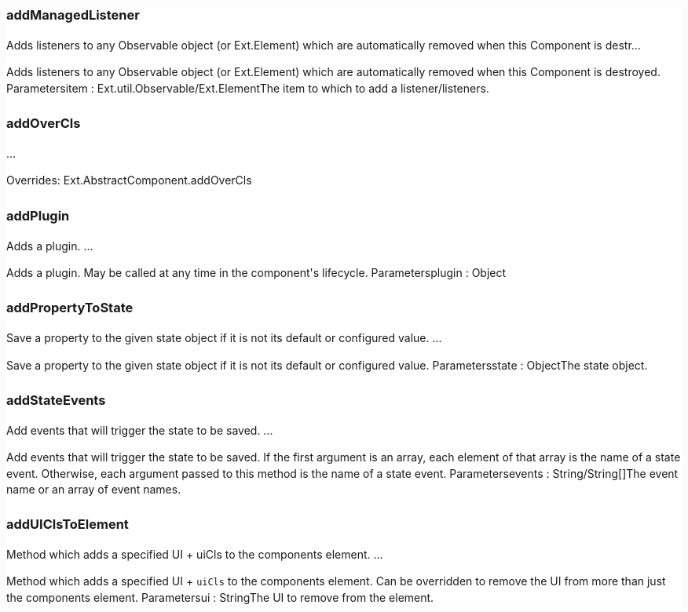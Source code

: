 
### addManagedListener

Adds listeners to any Observable object (or Ext.Element) which are automatically removed when this Component is
destr...

Adds listeners to any Observable object (or Ext.Element) which are automatically removed when this Component is
destroyed.
Parametersitem : Ext.util.Observable/Ext.ElementThe item to which to add a listener/listeners.


### addOverCls

...

Overrides: Ext.AbstractComponent.addOverCls


### addPlugin

Adds a plugin. ...

Adds a plugin. May be called at any time in the component's lifecycle.
Parametersplugin : Object


### addPropertyToState

Save a property to the given state object if it is not its default or configured
value. ...

Save a property to the given state object if it is not its default or configured
value.
Parametersstate : ObjectThe state object.


### addStateEvents

Add events that will trigger the state to be saved. ...

Add events that will trigger the state to be saved. If the first argument is an
array, each element of that array is the name of a state event. Otherwise, each
argument passed to this method is the name of a state event.
Parametersevents : String/String[]The event name or an array of event names.


### addUIClsToElement

Method which adds a specified UI + uiCls to the components element. ...

Method which adds a specified UI + `uiCls` to the components element. Can be overridden to remove the UI from more
than just the components element.
Parametersui : StringThe UI to remove from the element.

